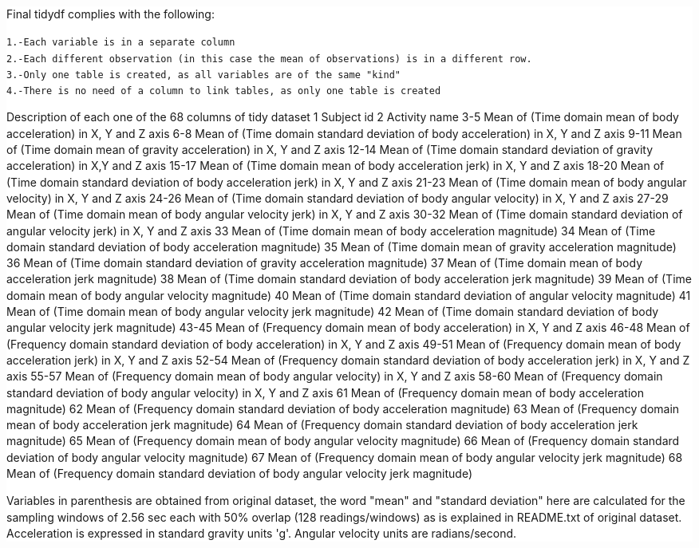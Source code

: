 Final tidydf complies with the following:

	1.-Each variable is in a separate column
	2.-Each different observation (in this case the mean of observations) is in a different row.
	3.-Only one table is created, as all variables are of the same "kind"
	4.-There is no need of a column to link tables, as only one table is created

Description of each one of the 68 columns of tidy dataset
	1	Subject id
	2	Activity name
	3-5	Mean of (Time domain mean of body acceleration)  in X, Y and Z axis
	6-8	Mean of (Time domain standard deviation of body acceleration) in X, Y and Z axis
	9-11	Mean of (Time domain mean of gravity acceleration) in X, Y and Z axis
	12-14	Mean of (Time domain standard deviation of gravity acceleration) in X,Y and Z axis
	15-17	Mean of (Time domain mean of body acceleration jerk) in X, Y and Z axis
	18-20	Mean of (Time domain standard deviation of body acceleration jerk) in X, Y and Z axis
	21-23	Mean of (Time domain mean of body angular velocity) in X, Y and Z axis
	24-26	Mean of (Time domain standard deviation of body angular velocity) in X, Y and Z axis
	27-29	Mean of (Time domain mean of body angular velocity jerk) in X, Y and Z axis
	30-32	Mean of (Time domain standard deviation of angular velocity jerk) in X, Y and Z axis
	33	Mean of (Time domain mean of body acceleration magnitude)
	34 	Mean of (Time domain standard deviation of body acceleration magnitude)
	35	Mean of (Time domain mean of gravity acceleration magnitude)
	36	Mean of (Time domain standard deviation of gravity acceleration magnitude)
	37	Mean of (Time domain mean of body acceleration jerk magnitude)
	38	Mean of (Time domain standard deviation of body acceleration jerk magnitude)
	39	Mean of (Time domain mean of body angular velocity magnitude)
	40	Mean of (Time domain standard deviation of angular velocity magnitude)
	41	Mean of (Time domain mean of body angular velocity jerk magnitude)
	42	Mean of (Time domain standard deviation of body angular velocity jerk magnitude)
	43-45	Mean of (Frequency domain mean of body acceleration) in X, Y and Z axis
	46-48	Mean of (Frequency domain standard deviation of body acceleration) in X, Y and Z axis
	49-51	Mean of (Frequency domain mean of body acceleration jerk) in X, Y and Z axis
	52-54	Mean of (Frequency domain standard deviation of body acceleration jerk) in X, Y and Z axis
	55-57	Mean of (Frequency domain mean of body angular velocity) in X, Y and Z axis
	58-60	Mean of (Frequency domain standard deviation of body angular velocity) in X, Y and Z axis
	61	Mean of (Frequency domain mean of body acceleration magnitude)
	62	Mean of (Frequency domain standard deviation of body acceleration magnitude)
	63	Mean of (Frequency domain mean of body acceleration jerk magnitude)
	64	Mean of (Frequency domain standard deviation of body acceleration jerk magnitude)
	65	Mean of (Frequency domain mean of body angular velocity magnitude)
	66	Mean of (Frequency domain standard deviation of body angular velocity magnitude)
	67	Mean of (Frequency domain mean of body angular velocity jerk magnitude)
	68	Mean of (Frequency domain standard deviation of body angular velocity jerk magnitude)

Variables in parenthesis are obtained from original dataset, the word "mean" and "standard deviation" here are calculated for the sampling windows of 2.56 sec each with 50% overlap (128 readings/windows) as is explained in README.txt of original dataset. Acceleration is expressed in standard gravity units 'g'. Angular velocity units are radians/second. 





